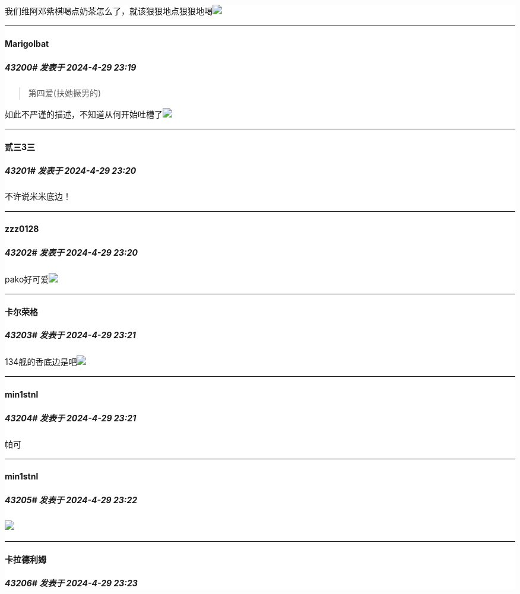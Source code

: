 我们维阿邓紫棋喝点奶茶怎么了，就该狠狠地点狠狠地喝<img src="https://static.saraba1st.com/image/smiley/face2017/037.png" referrerpolicy="no-referrer">

*****

####  Marigolbat  
##### 43200#       发表于 2024-4-29 23:19

<blockquote>第四爱(扶她撅男的)</blockquote>

如此不严谨的描述，不知道从何开始吐槽了<img src="https://static.saraba1st.com/image/smiley/face2017/126.png" referrerpolicy="no-referrer">


*****

####  贰三3三  
##### 43201#       发表于 2024-4-29 23:20

不许说米米底边！

*****

####  zzz0128  
##### 43202#       发表于 2024-4-29 23:20

pako好可爱<img src="https://static.saraba1st.com/image/smiley/face2017/041.png" referrerpolicy="no-referrer">

*****

####  卡尔荣格  
##### 43203#       发表于 2024-4-29 23:21

134舰的香底边是吧<img src="https://static.saraba1st.com/image/smiley/face2017/067.png" referrerpolicy="no-referrer">

*****

####  min1stnl  
##### 43204#       发表于 2024-4-29 23:21

帕可

*****

####  min1stnl  
##### 43205#       发表于 2024-4-29 23:22

<img src="https://static.saraba1st.com/image/smiley/face2017/072.png" referrerpolicy="no-referrer">

*****

####  卡拉德利姆  
##### 43206#       发表于 2024-4-29 23:23
